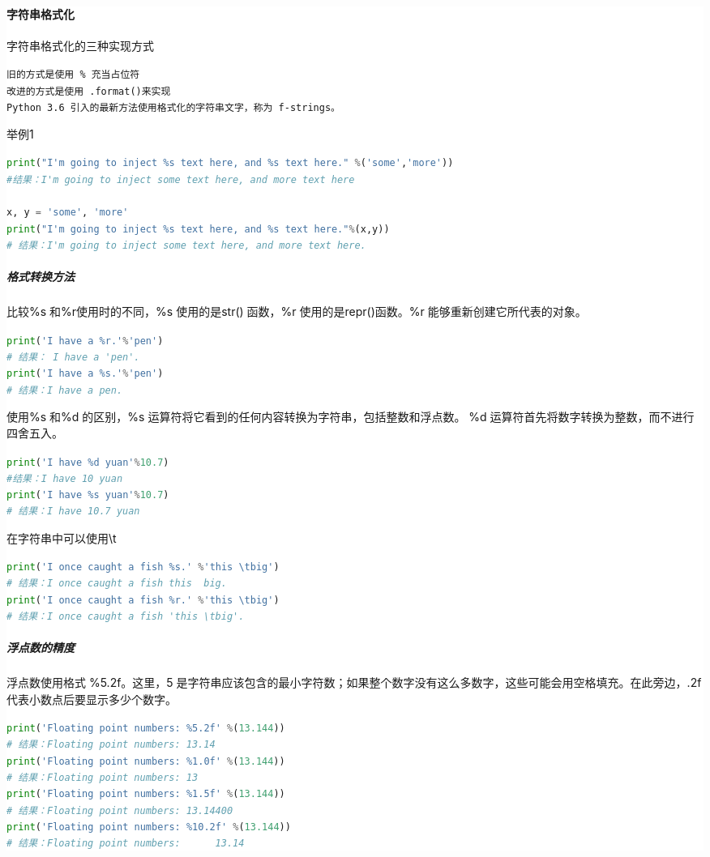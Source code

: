 #### 字符串格式化

字符串格式化的三种实现方式

```
旧的方式是使用 % 充当占位符
改进的方式是使用 .format()来实现
Python 3.6 引入的最新方法使用格式化的字符串文字，称为 f-strings。
```

举例1

```python
print("I'm going to inject %s text here, and %s text here." %('some','more'))
#结果：I'm going to inject some text here, and more text here

x, y = 'some', 'more'
print("I'm going to inject %s text here, and %s text here."%(x,y))
# 结果：I'm going to inject some text here, and more text here.
```

##### 格式转换方法

比较%s 和%r使用时的不同，%s 使用的是str() 函数，%r 使用的是repr()函数。%r 能够重新创建它所代表的对象。

```python
print('I have a %r.'%'pen')
# 结果： I have a 'pen'.
print('I have a %s.'%'pen')
# 结果：I have a pen.
```

使用%s 和%d 的区别，%s 运算符将它看到的任何内容转换为字符串，包括整数和浮点数。 %d 运算符首先将数字转换为整数，而不进行四舍五入。

```python
print('I have %d yuan'%10.7)
#结果：I have 10 yuan
print('I have %s yuan'%10.7)
# 结果：I have 10.7 yuan
```

在字符串中可以使用\t

```python
print('I once caught a fish %s.' %'this \tbig')
# 结果：I once caught a fish this 	big.
print('I once caught a fish %r.' %'this \tbig')
# 结果：I once caught a fish 'this \tbig'.
```

##### 浮点数的精度

浮点数使用格式 %5.2f。这里，5 是字符串应该包含的最小字符数；如果整个数字没有这么多数字，这些可能会用空格填充。在此旁边，.2f 代表小数点后要显示多少个数字。

```python
print('Floating point numbers: %5.2f' %(13.144))
# 结果：Floating point numbers: 13.14
print('Floating point numbers: %1.0f' %(13.144))
# 结果：Floating point numbers: 13
print('Floating point numbers: %1.5f' %(13.144))
# 结果：Floating point numbers: 13.14400
print('Floating point numbers: %10.2f' %(13.144))
# 结果：Floating point numbers:      13.14
```
